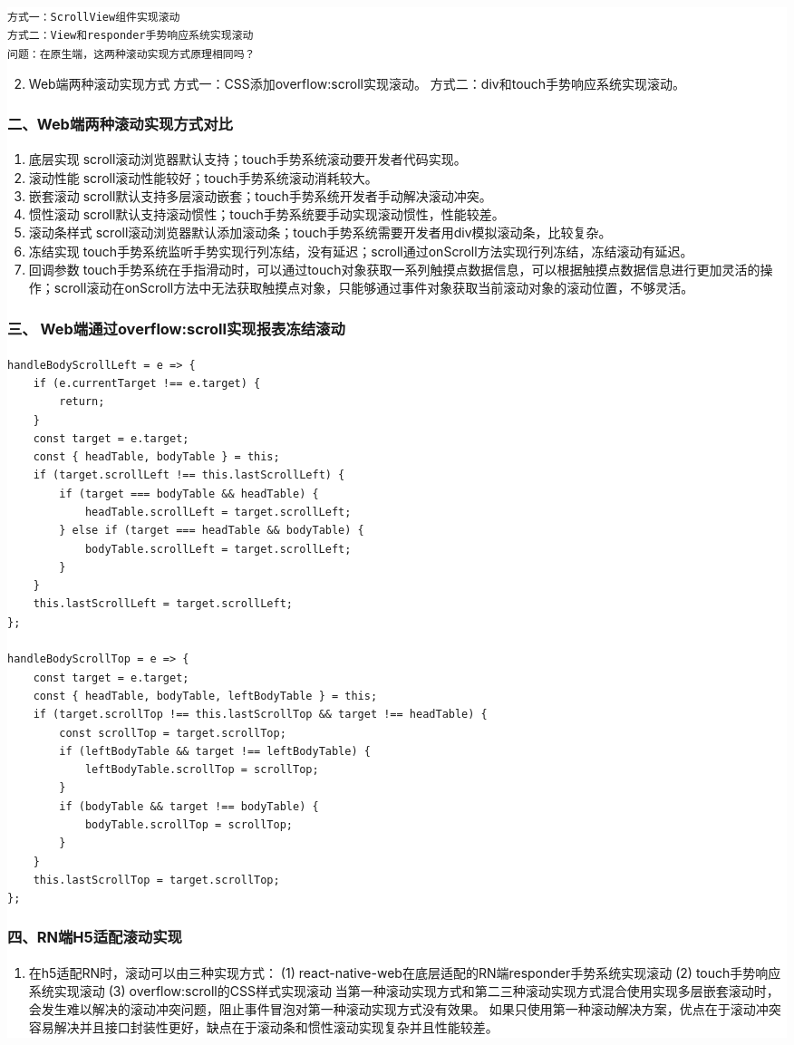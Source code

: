 	方式一：ScrollView组件实现滚动
	方式二：View和responder手势响应系统实现滚动
	问题：在原生端，这两种滚动实现方式原理相同吗？
2. Web端两种滚动实现方式
	方式一：CSS添加overflow:scroll实现滚动。
	方式二：div和touch手势响应系统实现滚动。
### 二、Web端两种滚动实现方式对比
1. 底层实现 
scroll滚动浏览器默认支持；touch手势系统滚动要开发者代码实现。
2. 滚动性能
scroll滚动性能较好；touch手势系统滚动消耗较大。
3. 嵌套滚动
scroll默认支持多层滚动嵌套；touch手势系统开发者手动解决滚动冲突。
4. 惯性滚动
scroll默认支持滚动惯性；touch手势系统要手动实现滚动惯性，性能较差。
5. 滚动条样式
scroll滚动浏览器默认添加滚动条；touch手势系统需要开发者用div模拟滚动条，比较复杂。
6. 冻结实现
touch手势系统监听手势实现行列冻结，没有延迟；scroll通过onScroll方法实现行列冻结，冻结滚动有延迟。
7. 回调参数
touch手势系统在手指滑动时，可以通过touch对象获取一系列触摸点数据信息，可以根据触摸点数据信息进行更加灵活的操作；scroll滚动在onScroll方法中无法获取触摸点对象，只能够通过事件对象获取当前滚动对象的滚动位置，不够灵活。
### 三、 Web端通过overflow:scroll实现报表冻结滚动
```
handleBodyScrollLeft = e => {
    if (e.currentTarget !== e.target) {
        return;
    }
    const target = e.target;
    const { headTable, bodyTable } = this;
    if (target.scrollLeft !== this.lastScrollLeft) {
        if (target === bodyTable && headTable) {
            headTable.scrollLeft = target.scrollLeft;
        } else if (target === headTable && bodyTable) {
            bodyTable.scrollLeft = target.scrollLeft;
        }
    }
    this.lastScrollLeft = target.scrollLeft;
};

handleBodyScrollTop = e => {
    const target = e.target;
    const { headTable, bodyTable, leftBodyTable } = this;
    if (target.scrollTop !== this.lastScrollTop && target !== headTable) {
        const scrollTop = target.scrollTop;
        if (leftBodyTable && target !== leftBodyTable) {
            leftBodyTable.scrollTop = scrollTop;
        }
        if (bodyTable && target !== bodyTable) {
            bodyTable.scrollTop = scrollTop;
        }
    }
    this.lastScrollTop = target.scrollTop;
};
```
### 四、RN端H5适配滚动实现
1. 在h5适配RN时，滚动可以由三种实现方式：
	(1) react-native-web在底层适配的RN端responder手势系统实现滚动
	(2) touch手势响应系统实现滚动
	(3) overflow:scroll的CSS样式实现滚动 
	当第一种滚动实现方式和第二三种滚动实现方式混合使用实现多层嵌套滚动时，会发生难以解决的滚动冲突问题，阻止事件冒泡对第一种滚动实现方式没有效果。
	如果只使用第一种滚动解决方案，优点在于滚动冲突容易解决并且接口封装性更好，缺点在于滚动条和惯性滚动实现复杂并且性能较差。